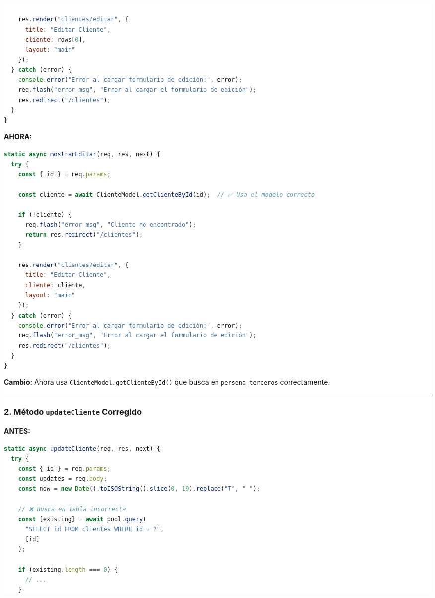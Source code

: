 ```javascript

    res.render("clientes/editar", {
      title: "Editar Cliente",
      cliente: rows[0],
      layout: "main"
    });
  } catch (error) {
    console.error("Error al cargar formulario de edición:", error);
    req.flash("error_msg", "Error al cargar el formulario de edición");
    res.redirect("/clientes");
  }
}
```

**AHORA:**
```javascript
static async mostrarEditar(req, res, next) {
  try {
    const { id } = req.params;

    const cliente = await ClienteModel.getClienteById(id);  // ✅ Usa el modelo correcto

    if (!cliente) {
      req.flash("error_msg", "Cliente no encontrado");
      return res.redirect("/clientes");
    }

    res.render("clientes/editar", {
      title: "Editar Cliente",
      cliente: cliente,
      layout: "main"
    });
  } catch (error) {
    console.error("Error al cargar formulario de edición:", error);
    req.flash("error_msg", "Error al cargar el formulario de edición");
    res.redirect("/clientes");
  }
}
```

**Cambio:** Ahora usa `ClienteModel.getClienteById()` que busca en `persona_terceros` correctamente.

---

### 2. Método `updateCliente` Corregido

**ANTES:**
```javascript
static async updateCliente(req, res, next) {
  try {
    const { id } = req.params;
    const updates = req.body;
    const now = new Date().toISOString().slice(0, 19).replace("T", " ");

    // ❌ Busca en tabla incorrecta
    const [existing] = await pool.query(
      "SELECT id FROM clientes WHERE id = ?",
      [id]
    );

    if (existing.length === 0) {
      // ...
    }

```